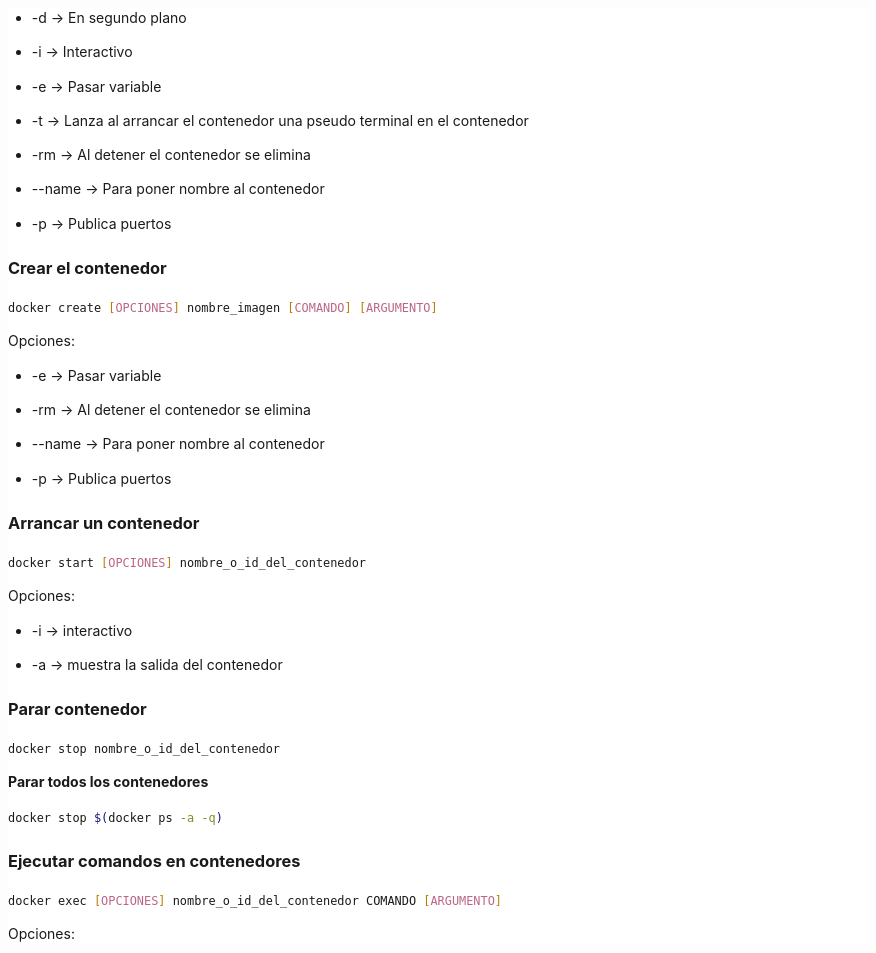 - -d -> En segundo plano

- -i -> Interactivo

- -e -> Pasar variable

- -t -> Lanza al arrancar el contenedor una pseudo terminal en el contenedor

- -rm -> Al detener el contenedor se elimina

- --name -> Para poner nombre al contenedor

- -p -> Publica puertos


### Crear el contenedor

```bash
docker create [OPCIONES] nombre_imagen [COMANDO] [ARGUMENTO]
```

Opciones:

- -e -> Pasar variable

- -rm -> Al detener el contenedor se elimina

- --name -> Para poner nombre al contenedor

- -p -> Publica puertos

### Arrancar un contenedor

```bash
docker start [OPCIONES] nombre_o_id_del_contenedor
```

Opciones:

- -i -> interactivo

- -a -> muestra la salida del contenedor

### Parar contenedor

```bash
docker stop nombre_o_id_del_contenedor
```

**Parar todos los contenedores**

```bash
docker stop $(docker ps -a -q)
```

### Ejecutar comandos en contenedores

```bash
docker exec [OPCIONES] nombre_o_id_del_contenedor COMANDO [ARGUMENTO]
```

Opciones:

